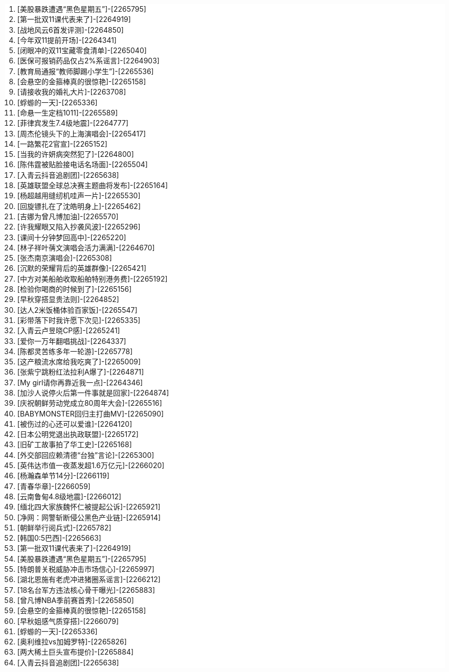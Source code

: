 1. [美股暴跌遭遇“黑色星期五”]-[2265795]
1. [第一批双11课代表来了]-[2264919]
1. [战地风云6首发评测]-[2264850]
1. [今年双11提前开场]-[2264341]
1. [闭眼冲的双11宝藏零食清单]-[2265040]
1. [医保可报销药品仅占2%系谣言]-[2264903]
1. [教育局通报“教师脚踢小学生”]-[2265536]
1. [会悬空的金箍棒真的很惊艳]-[2265158]
1. [请接收我的婚礼大片]-[2263708]
1. [蜉蝣的一天]-[2265336]
1. [命悬一生定档1011]-[2265589]
1. [菲律宾发生7.4级地震]-[2264777]
1. [周杰伦镜头下的上海演唱会]-[2265417]
1. [一路繁花2官宣]-[2265152]
1. [当我的许妍病突然犯了]-[2264800]
1. [陈伟霆被贴脸接电话名场面]-[2265504]
1. [入青云抖音追剧团]-[2265638]
1. [英雄联盟全球总决赛主题曲将发布]-[2265164]
1. [杨超越用缝纫机哇声一片]-[2265530]
1. [回旋镖扎在了沈皓明身上]-[2265462]
1. [吉娜为曾凡博加油]-[2265570]
1. [许我耀眼又陷入抄袭风波]-[2265296]
1. [课间十分钟梦回高中]-[2265220]
1. [林子祥叶蒨文演唱会活力满满]-[2264670]
1. [张杰南京演唱会]-[2265308]
1. [沉默的荣耀背后的英雄群像]-[2265421]
1. [中方对美船舶收取船舶特别港务费]-[2265192]
1. [检验你喝商的时候到了]-[2265156]
1. [早秋穿搭显贵法则]-[2264852]
1. [达人2米饭桶体验百家饭]-[2265547]
1. [彩带落下时我许愿下次见]-[2265335]
1. [入青云卢昱晓CP感]-[2265241]
1. [爱你一万年翻唱挑战]-[2264337]
1. [陈都灵苦练多年一轮游]-[2265778]
1. [这产粮流水席给我吃爽了]-[2265009]
1. [张紫宁跳粉红法拉利A爆了]-[2264871]
1. [My girl请你再靠近我一点]-[2264346]
1. [加沙人说停火后第一件事就是回家]-[2264874]
1. [庆祝朝鲜劳动党成立80周年大会]-[2265516]
1. [BABYMONSTER回归主打曲MV]-[2265090]
1. [被伤过的心还可以爱谁]-[2264120]
1. [日本公明党退出执政联盟]-[2265172]
1. [旧矿工故事拍了华工史]-[2265168]
1. [外交部回应赖清德“台独”言论]-[2265300]
1. [英伟达市值一夜蒸发超1.6万亿元]-[2266020]
1. [杨瀚森单节14分]-[2266119]
1. [青春华章]-[2266059]
1. [云南鲁甸4.8级地震]-[2266012]
1. [缅北四大家族魏怀仁被提起公诉]-[2265921]
1. [净网：网警斩断侵公黑色产业链]-[2265914]
1. [朝鲜举行阅兵式]-[2265782]
1. [韩国0:5巴西]-[2265663]
1. [第一批双11课代表来了]-[2264919]
1. [美股暴跌遭遇“黑色星期五”]-[2265795]
1. [特朗普关税威胁冲击市场信心]-[2265997]
1. [湖北恩施有老虎冲进猪圈系谣言]-[2266212]
1. [18名台军方违法核心骨干曝光]-[2265883]
1. [曾凡博NBA季前赛首秀]-[2265850]
1. [会悬空的金箍棒真的很惊艳]-[2265158]
1. [早秋姐感气质穿搭]-[2266079]
1. [蜉蝣的一天]-[2265336]
1. [奥利维拉vs加姆罗特]-[2265826]
1. [两大稀土巨头宣布提价]-[2265884]
1. [入青云抖音追剧团]-[2265638]